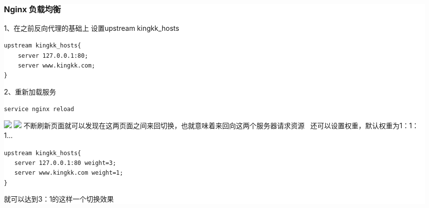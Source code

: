### Nginx 负载均衡

1、在之前反向代理的基础上 设置upstream kingkk_hosts
```
upstream kingkk_hosts{
    server 127.0.0.1:80;
    server www.kingkk.com;
}
```
2、重新加载服务
```
service nginx reload
```
![](http://blog.kingkk.com/wp-content/uploads/2018/01/63388be8d695c03915f82afc19e8889a.png) 
![](http://blog.kingkk.com/wp-content/uploads/2018/01/468c79de21974f81d033d5e64ee82db5.png) 
不断刷新页面就可以发现在这两页面之间来回切换，也就意味着来回向这两个服务器请求资源   还可以设置权重，默认权重为1：1：1…
```
upstream kingkk_hosts{
   server 127.0.0.1:80 weight=3;
   server www.kingkk.com weight=1;
}
```
就可以达到3：1的这样一个切换效果